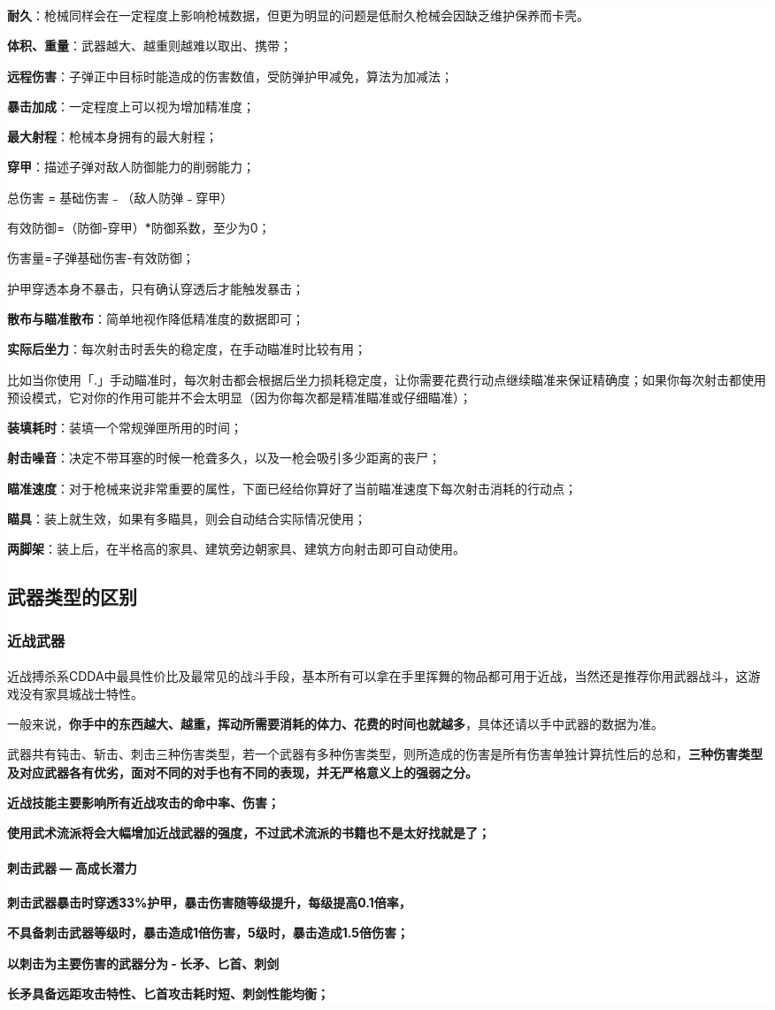 **耐久**：枪械同样会在一定程度上影响枪械数据，但更为明显的问题是低耐久枪械会因缺乏维护保养而卡壳。

**体积、重量**：武器越大、越重则越难以取出、携带；

**远程伤害**：子弹正中目标时能造成的伤害数值，受防弹护甲减免，算法为加减法；

**暴击加成**：一定程度上可以视为增加精准度；

**最大射程**：枪械本身拥有的最大射程；

**穿甲**：描述子弹对敌人防御能力的削弱能力；

总伤害 = 基础伤害﹣（敌人防弹﹣穿甲）

有效防御=（防御-穿甲）\*防御系数，至少为0；

伤害量=子弹基础伤害-有效防御；

护甲穿透本身不暴击，只有确认穿透后才能触发暴击；

**散布与瞄准散布**：简单地视作降低精准度的数据即可；

**实际后坐力**：每次射击时丢失的稳定度，在手动瞄准时比较有用；

比如当你使用「.」手动瞄准时，每次射击都会根据后坐力损耗稳定度，让你需要花费行动点继续瞄准来保证精确度；如果你每次射击都使用预设模式，它对你的作用可能并不会太明显（因为你每次都是精准瞄准或仔细瞄准）；

**装填耗时**：装填一个常规弹匣所用的时间；

**射击噪音**：决定不带耳塞的时候一枪聋多久，以及一枪会吸引多少距离的丧尸；

**瞄准速度**：对于枪械来说非常重要的属性，下面已经给你算好了当前瞄准速度下每次射击消耗的行动点；

**瞄具**：装上就生效，如果有多瞄具，则会自动结合实际情况使用；

**两脚架**：装上后，在半格高的家具、建筑旁边朝家具、建筑方向射击即可自动使用。

## 武器类型的区别

### 近战武器

近战搏杀系CDDA中最具性价比及最常见的战斗手段，基本所有可以拿在手里挥舞的物品都可用于近战，当然还是推荐你用武器战斗，这游戏没有家具城战士特性。

一般来说，**你手中的东西越大、越重，挥动所需要消耗的体力、花费的时间也就越多**，具体还请以手中武器的数据为准。

武器共有钝击、斩击、刺击三种伤害类型，若一个武器有多种伤害类型，则所造成的伤害是所有伤害单独计算抗性后的总和，**三种伤害类型及对应武器各有优劣，面对不同的对手也有不同的表现，并无严格意义上的强弱之分。**

**近战技能主要影响所有近战攻击的命中率、伤害；**

**使用武术流派将会大幅增加近战武器的强度，不过武术流派的书籍也不是太好找就是了；**

#### 刺击武器 — 高成长潜力

**刺击武器暴击时穿透33%护甲，暴击伤害随等级提升，每级提高0.1倍率，**

**不具备刺击武器等级时，暴击造成1倍伤害，5级时，暴击造成1.5倍伤害；**

**以刺击为主要伤害的武器分为 - 长矛、匕首、刺剑**

**长矛具备远距攻击特性、匕首攻击耗时短、刺剑性能均衡；**

